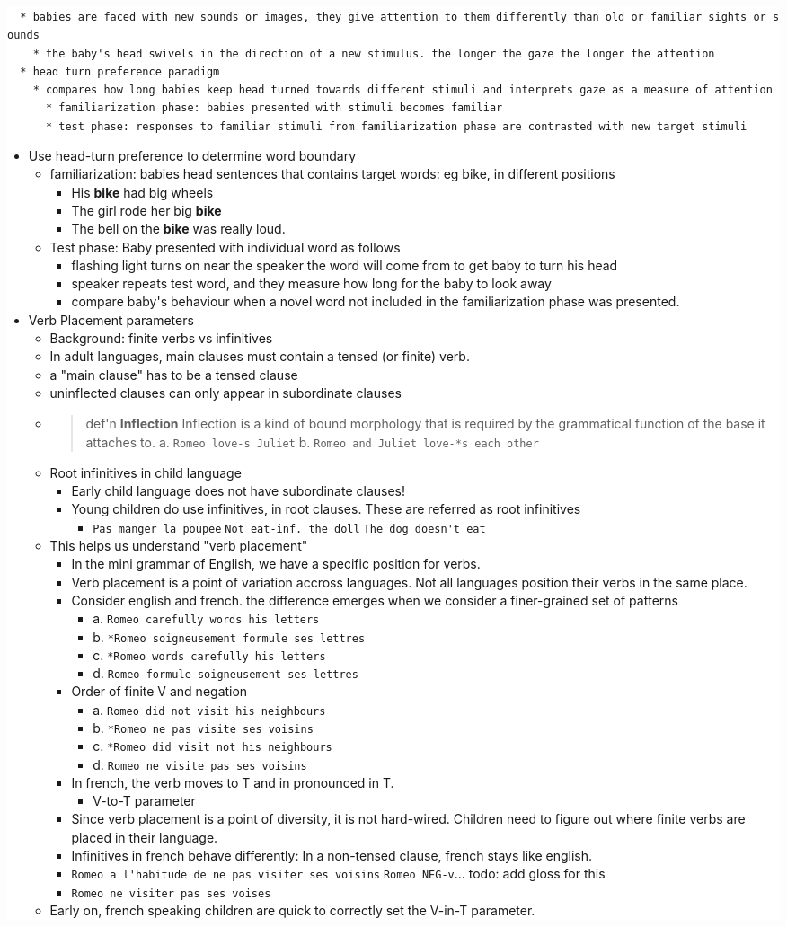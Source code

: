       * babies are faced with new sounds or images, they give attention to them differently than old or familiar sights or sounds
        * the baby's head swivels in the direction of a new stimulus. the longer the gaze the longer the attention
      * head turn preference paradigm
        * compares how long babies keep head turned towards different stimuli and interprets gaze as a measure of attention
          * familiarization phase: babies presented with stimuli becomes familiar
          * test phase: responses to familiar stimuli from familiarization phase are contrasted with new target stimuli
  * Use head-turn preference to determine word boundary
    * familiarization: babies head sentences that contains target words: eg bike, in different positions
      * His **bike** had big wheels
      * The girl rode her big **bike**
      * The bell on the **bike** was really loud.
    * Test phase: Baby presented with individual word as follows
      * flashing light turns on near the speaker the word will come from to get baby to turn his head
      * speaker repeats test word, and they measure how long for the baby to look away
      * compare baby's behaviour when a novel word not included in the familiarization phase was presented.
  * Verb Placement parameters
    * Background: finite verbs vs infinitives
    * In adult languages, main clauses must contain a tensed (or finite) verb.
    * a "main clause" has to be a tensed clause
    * uninflected clauses can only appear in subordinate clauses
    * > def'n **Inflection**
      > Inflection is a kind of bound morphology that is required by the grammatical function of the base it attaches to.
      > a. `Romeo love-s Juliet` 
      > b. `Romeo and Juliet love-*s each other`
    * Root infinitives in child language
      * Early child language does not have subordinate clauses!
      * Young children do use infinitives, in root clauses. These are referred as root infinitives
        * `Pas manger la poupee`
          `Not eat-inf. the doll`
          `The dog doesn't eat` 
    * This helps us understand "verb placement"
      * In the mini grammar of English, we have a specific position for verbs. 
      * Verb placement is a point of variation accross languages. Not all languages position their verbs in the same place. 
      * Consider english and french. the difference emerges when we consider a finer-grained set of patterns
        * a. `Romeo carefully words his letters`
        * b. `*Romeo soigneusement formule ses lettres`
        * c. `*Romeo words carefully his letters`
        * d. `Romeo formule soigneusement ses lettres`
      * Order of finite V and negation
        * a. `Romeo did not visit his neighbours`
        * b. `*Romeo ne pas visite ses voisins`
        * c. `*Romeo did visit not his neighbours`
        * d. `Romeo ne visite pas ses voisins`
      * In french, the verb moves to T and in pronounced in T.
        * V-to-T parameter
      * Since verb placement is a point of diversity, it is not hard-wired. Children need to figure out where finite verbs are placed in their language.
      * Infinitives in french behave differently: In a non-tensed clause, french stays like english.
      * `Romeo a l'habitude de ne pas visiter ses voisins`
        `Romeo NEG-v`... todo: add gloss for this
      * `Romeo ne visiter pas ses voises`
    * Early on, french speaking children are quick to correctly set the V-in-T parameter.